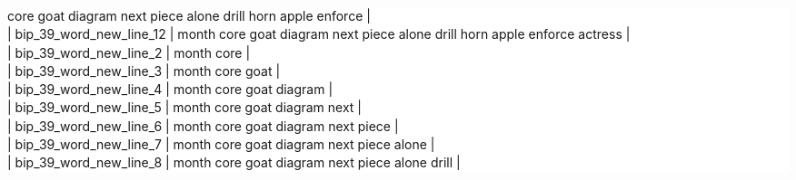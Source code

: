 core
goat
diagram
next
piece
alone
drill
horn
apple
enforce |  
| bip_39_word_new_line_12 | month
core
goat
diagram
next
piece
alone
drill
horn
apple
enforce
actress |  
| bip_39_word_new_line_2 | month
core |  
| bip_39_word_new_line_3 | month
core
goat |  
| bip_39_word_new_line_4 | month
core
goat
diagram |  
| bip_39_word_new_line_5 | month
core
goat
diagram
next |  
| bip_39_word_new_line_6 | month
core
goat
diagram
next
piece |  
| bip_39_word_new_line_7 | month
core
goat
diagram
next
piece
alone |  
| bip_39_word_new_line_8 | month
core
goat
diagram
next
piece
alone
drill |  